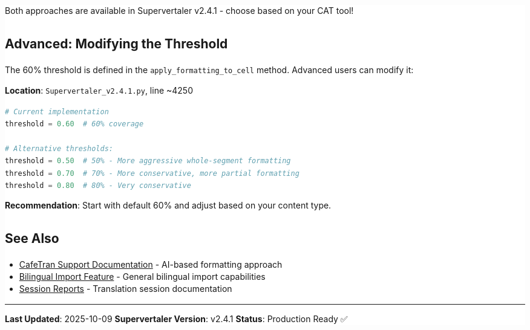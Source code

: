 Both approaches are available in Supervertaler v2.4.1 - choose based on your CAT tool!

## Advanced: Modifying the Threshold

The 60% threshold is defined in the `apply_formatting_to_cell` method. Advanced users can modify it:

**Location**: `Supervertaler_v2.4.1.py`, line ~4250

```python
# Current implementation
threshold = 0.60  # 60% coverage

# Alternative thresholds:
threshold = 0.50  # 50% - More aggressive whole-segment formatting
threshold = 0.70  # 70% - More conservative, more partial formatting
threshold = 0.80  # 80% - Very conservative
```

**Recommendation**: Start with default 60% and adjust based on your content type.

## See Also

- [CafeTran Support Documentation](CAFETRAN_SUPPORT.md) - AI-based formatting approach
- [Bilingual Import Feature](BILINGUAL_IMPORT_FEATURE_v2.4.1.md) - General bilingual import capabilities
- [Session Reports](SESSION_REPORT_FEATURE_2025-10-07.md) - Translation session documentation

---

**Last Updated**: 2025-10-09
**Supervertaler Version**: v2.4.1
**Status**: Production Ready ✅
